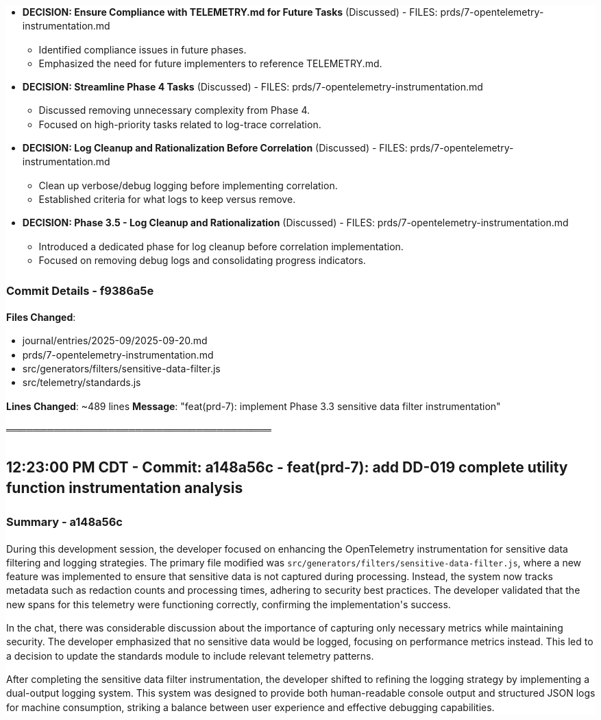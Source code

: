- **DECISION: Ensure Compliance with TELEMETRY.md for Future Tasks** (Discussed) - FILES: prds/7-opentelemetry-instrumentation.md
  - Identified compliance issues in future phases.
  - Emphasized the need for future implementers to reference TELEMETRY.md.
  
- **DECISION: Streamline Phase 4 Tasks** (Discussed) - FILES: prds/7-opentelemetry-instrumentation.md
  - Discussed removing unnecessary complexity from Phase 4.
  - Focused on high-priority tasks related to log-trace correlation.

- **DECISION: Log Cleanup and Rationalization Before Correlation** (Discussed) - FILES: prds/7-opentelemetry-instrumentation.md
  - Clean up verbose/debug logging before implementing correlation.
  - Established criteria for what logs to keep versus remove.

- **DECISION: Phase 3.5 - Log Cleanup and Rationalization** (Discussed) - FILES: prds/7-opentelemetry-instrumentation.md
  - Introduced a dedicated phase for log cleanup before correlation implementation.
  - Focused on removing debug logs and consolidating progress indicators.

### Commit Details - f9386a5e

**Files Changed**:
- journal/entries/2025-09/2025-09-20.md
- prds/7-opentelemetry-instrumentation.md
- src/generators/filters/sensitive-data-filter.js
- src/telemetry/standards.js

**Lines Changed**: ~489 lines
**Message**: "feat(prd-7): implement Phase 3.3 sensitive data filter instrumentation"

═══════════════════════════════════════



## 12:23:00 PM CDT - Commit: a148a56c - feat(prd-7): add DD-019 complete utility function instrumentation analysis

### Summary - a148a56c

During this development session, the developer focused on enhancing the OpenTelemetry instrumentation for sensitive data filtering and logging strategies. The primary file modified was `src/generators/filters/sensitive-data-filter.js`, where a new feature was implemented to ensure that sensitive data is not captured during processing. Instead, the system now tracks metadata such as redaction counts and processing times, adhering to security best practices. The developer validated that the new spans for this telemetry were functioning correctly, confirming the implementation's success.

In the chat, there was considerable discussion about the importance of capturing only necessary metrics while maintaining security. The developer emphasized that no sensitive data would be logged, focusing on performance metrics instead. This led to a decision to update the standards module to include relevant telemetry patterns.

After completing the sensitive data filter instrumentation, the developer shifted to refining the logging strategy by implementing a dual-output logging system. This system was designed to provide both human-readable console output and structured JSON logs for machine consumption, striking a balance between user experience and effective debugging capabilities.
